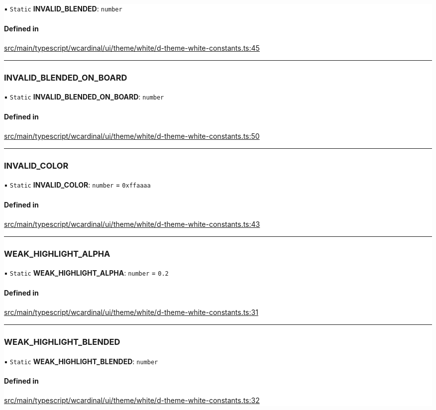 ▪ `Static` **INVALID\_BLENDED**: `number`

#### Defined in

[src/main/typescript/wcardinal/ui/theme/white/d-theme-white-constants.ts:45](https://github.com/winter-cardinal/winter-cardinal-ui/blob/v0.407.0/src/main/typescript/wcardinal/ui/theme/white/d-theme-white-constants.ts#L45)

___

### INVALID\_BLENDED\_ON\_BOARD

▪ `Static` **INVALID\_BLENDED\_ON\_BOARD**: `number`

#### Defined in

[src/main/typescript/wcardinal/ui/theme/white/d-theme-white-constants.ts:50](https://github.com/winter-cardinal/winter-cardinal-ui/blob/v0.407.0/src/main/typescript/wcardinal/ui/theme/white/d-theme-white-constants.ts#L50)

___

### INVALID\_COLOR

▪ `Static` **INVALID\_COLOR**: `number` = `0xffaaaa`

#### Defined in

[src/main/typescript/wcardinal/ui/theme/white/d-theme-white-constants.ts:43](https://github.com/winter-cardinal/winter-cardinal-ui/blob/v0.407.0/src/main/typescript/wcardinal/ui/theme/white/d-theme-white-constants.ts#L43)

___

### WEAK\_HIGHLIGHT\_ALPHA

▪ `Static` **WEAK\_HIGHLIGHT\_ALPHA**: `number` = `0.2`

#### Defined in

[src/main/typescript/wcardinal/ui/theme/white/d-theme-white-constants.ts:31](https://github.com/winter-cardinal/winter-cardinal-ui/blob/v0.407.0/src/main/typescript/wcardinal/ui/theme/white/d-theme-white-constants.ts#L31)

___

### WEAK\_HIGHLIGHT\_BLENDED

▪ `Static` **WEAK\_HIGHLIGHT\_BLENDED**: `number`

#### Defined in

[src/main/typescript/wcardinal/ui/theme/white/d-theme-white-constants.ts:32](https://github.com/winter-cardinal/winter-cardinal-ui/blob/v0.407.0/src/main/typescript/wcardinal/ui/theme/white/d-theme-white-constants.ts#L32)
